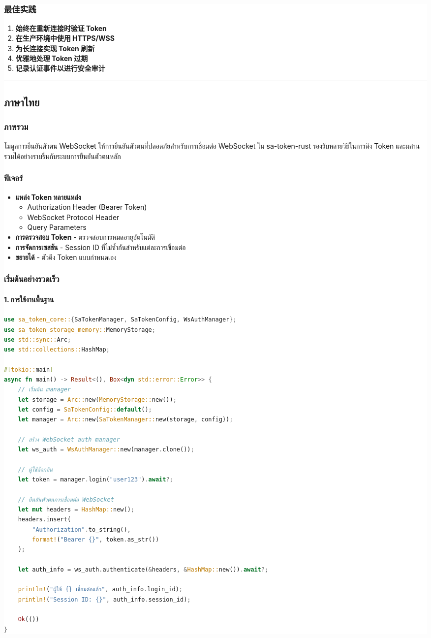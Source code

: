 ### 最佳实践

1. **始终在重新连接时验证 Token**
2. **在生产环境中使用 HTTPS/WSS**
3. **为长连接实现 Token 刷新**
4. **优雅地处理 Token 过期**
5. **记录认证事件以进行安全审计**

---

## ภาษาไทย

### ภาพรวม

โมดูลการยืนยันตัวตน WebSocket ให้การยืนยันตัวตนที่ปลอดภัยสำหรับการเชื่อมต่อ WebSocket ใน sa-token-rust รองรับหลายวิธีในการดึง Token และผสานรวมได้อย่างราบรื่นกับระบบการยืนยันตัวตนหลัก

### ฟีเจอร์

- **แหล่ง Token หลายแหล่ง**
  - Authorization Header (Bearer Token)
  - WebSocket Protocol Header
  - Query Parameters
- **การตรวจสอบ Token** - ตรวจสอบการหมดอายุอัตโนมัติ
- **การจัดการเซสชัน** - Session ID ที่ไม่ซ้ำกันสำหรับแต่ละการเชื่อมต่อ
- **ขยายได้** - ตัวดึง Token แบบกำหนดเอง

### เริ่มต้นอย่างรวดเร็ว

#### 1. การใช้งานพื้นฐาน

```rust
use sa_token_core::{SaTokenManager, SaTokenConfig, WsAuthManager};
use sa_token_storage_memory::MemoryStorage;
use std::sync::Arc;
use std::collections::HashMap;

#[tokio::main]
async fn main() -> Result<(), Box<dyn std::error::Error>> {
    // เริ่มต้น manager
    let storage = Arc::new(MemoryStorage::new());
    let config = SaTokenConfig::default();
    let manager = Arc::new(SaTokenManager::new(storage, config));
    
    // สร้าง WebSocket auth manager
    let ws_auth = WsAuthManager::new(manager.clone());
    
    // ผู้ใช้ล็อกอิน
    let token = manager.login("user123").await?;
    
    // ยืนยันตัวตนการเชื่อมต่อ WebSocket
    let mut headers = HashMap::new();
    headers.insert(
        "Authorization".to_string(),
        format!("Bearer {}", token.as_str())
    );
    
    let auth_info = ws_auth.authenticate(&headers, &HashMap::new()).await?;
    
    println!("ผู้ใช้ {} เชื่อมต่อแล้ว", auth_info.login_id);
    println!("Session ID: {}", auth_info.session_id);
    
    Ok(())
}
```